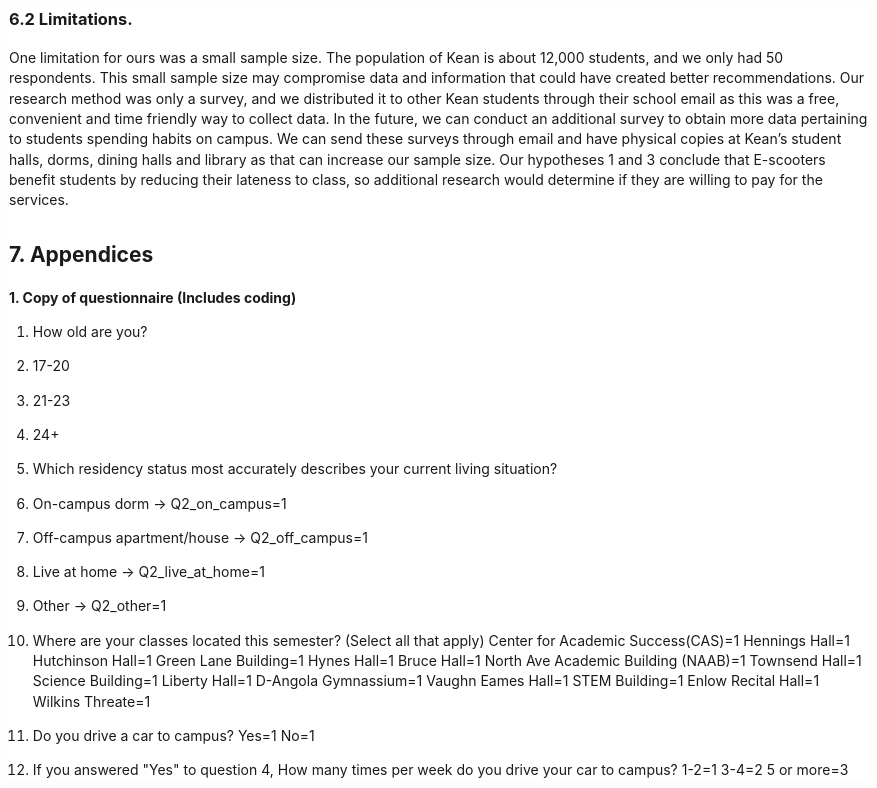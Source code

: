 ### 6.2 Limitations.

One limitation for ours was a small sample size. The population of Kean is about 12,000 students, and we only had 50 respondents. This small sample size may compromise data and information that could have created better recommendations. Our research method was only a survey, and we distributed it to other Kean students through their school email as this was a free, convenient and time friendly way to collect data. In the future, we can conduct an additional survey to obtain more data pertaining to students spending habits on campus. We can send these surveys through email and have physical copies at Kean’s student halls, dorms, dining halls and library as that can increase our sample size. Our hypotheses 1 and 3 conclude that E-scooters benefit students by reducing their lateness to class, so additional research would determine if they are willing to pay for the services. 

## 7. Appendices 

**1. Copy of questionnaire (Includes coding)**


1. How old are you?
1. 17-20
2. 21-23
3. 24+


2. Which residency status most accurately describes your current living situation?
1. On-campus dorm -> Q2_on_campus=1
2. Off-campus apartment/house -> Q2_off_campus=1
3. Live at home -> Q2_live_at_home=1
4. Other -> Q2_other=1


3. Where are your classes located this semester? (Select all that apply)
Center for Academic Success(CAS)=1
Hennings Hall=1
Hutchinson Hall=1
Green Lane Building=1
Hynes Hall=1
Bruce Hall=1
North Ave Academic Building (NAAB)=1
Townsend Hall=1
Science Building=1
Liberty Hall=1
D-Angola Gymnassium=1
Vaughn Eames Hall=1
STEM Building=1
Enlow Recital Hall=1
Wilkins Threate=1


4. Do you drive a car to campus?
Yes=1
No=1


5. If you answered "Yes" to question 4, How many times per week do you drive your car to campus? 
1-2=1
3-4=2
5 or more=3
